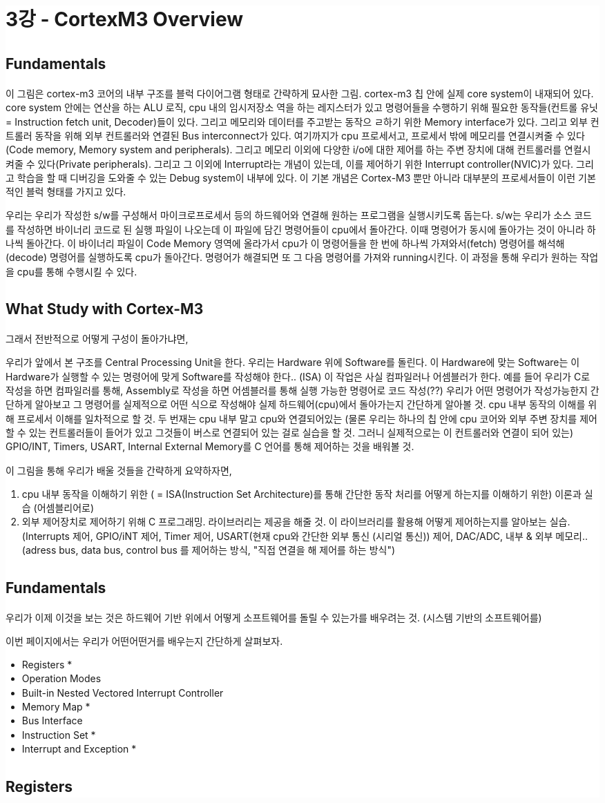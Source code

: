 # 3강 - CortexM3 Overview

## Fundamentals

 이 그림은 cortex-m3 코어의 내부 구조를 블럭 다이어그램 형태로 간략하게 묘사한 그림. cortex-m3 칩 안에 실제 core system이 내재되어 있다. core system 안에는 연산을 하는 ALU 로직, cpu 내의 임시저장소 역을 하는 레지스터가 있고 명령어들을 수행하기 위해 필요한 동작들(컨트롤 유닛 = Instruction fetch unit, Decoder)들이 있다. 그리고 메모리와 데이터를 주고받는 동작으 ㄹ하기 위한 Memory interface가 있다. 그리고 외부 컨트롤러 동작을 위해 외부 컨트롤러와 연결된 Bus interconnect가 있다. 여기까지가 cpu 프로세서고, 프로세서 밖에 메모리를 연결시켜줄 수 있다(Code memory, Memory system and peripherals). 그리고 메모리 이외에 다양한 i/o에 대한 제어를 하는 주변 장치에 대해 컨트롤러를 연컬시켜줄 수 있다(Private peripherals). 그리고 그 이외에 Interrupt라는 개념이 있는데, 이를 제어하기 위한 Interrupt controller(NVIC)가 있다. 그리고 학습을 할 때 디버깅을 도와줄 수 있는 Debug system이 내부에 있다. 이 기본 개념은 Cortex-M3 뿐만 아니라 대부분의 프로세서들이 이런 기본적인 블럭 형태를 가지고 있다.

우리는  우리가 작성한 s/w를 구성해서 마이크로프로세서 등의 하드웨어와 연결해 원하는 프로그램을 실행시키도록 돕는다. s/w는 우리가 소스 코드를 작성하면 바이너리 코드로 된 실행 파일이 나오는데 이 파일에 담긴 명령어들이 cpu에서 돌아간다. 이때 명령어가 동시에 돌아가는 것이 아니라 하나씩 돌아간다. 이 바이너리 파일이 Code Memory 영역에 올라가서 cpu가 이 명령어들을 한 번에 하나씩 가져와서(fetch) 명령어를 해석해(decode) 명령어를 실행하도록 cpu가 돌아간다. 명령어가 해결되면 또 그 다음 명령어를 가져와 running시킨다.  이 과정을 통해 우리가 원하는 작업을 cpu를 통해 수행시킬 수 있다.

## What Study with Cortex-M3

그래서 전반적으로 어떻게 구성이 돌아가냐면,

우리가 앞에서 본 구조를 Central Processing Unit을 한다. 우리는 Hardware 위에 Software를 돌린다. 이 Hardware에 맞는 Software는 이 Hardware가 실행할 수 있는 명령어에 맞게 Software를 작성해야 한다.. (ISA) 이 작업은 사실 컴파일러나 어셈블러가 한다. 예를 들어 우리가 C로 작성을 하면 컴파일러를 통해, Assembly로 작성을 하면 어셈블러를 통해 실행 가능한 명령어로 코드 작성(??)  우리가 어떤 명령어가 작성가능한지 간단하게 알아보고 그 명령어를 실제적으로 어떤 식으로 작성해야 실제 하드웨어(cpu)에서 돌아가는지 간단하게 알아볼 것. cpu 내부 동작의 이해를 위해 프로세서 이해를 일차적으로 할 것. 두 번재는 cpu 내부 말고 cpu와 연결되어있는 (물론 우리는 하나의 칩 안에 cpu 코어와 외부 주변 장치를 제어할 수 있는 컨트롤러들이 들어가 있고 그것들이 버스로 연결되어 있는 걸로 실습을 할 것. 그러니 실제적으로는 이 컨트롤러와 연결이 되어 있는)  GPIO/INT, Timers, USART,  Internal External Memory를 C 언어를 통해 제어하는 것을 배워볼 것. 

이 그림을 통해 우리가 배울 것들을 간략하게 요약하자면,

1. cpu 내부 동작을 이해하기 위한 ( = ISA(Instruction Set Architecture)를 통해 간단한 동작 처리를 어떻게 하는지를 이해하기 위한) 이론과 실습 (어셈블리어로)
2. 외부 제어장치로 제어하기 위해 C 프로그래밍. 라이브러리는 제공을 해줄 것. 이 라이브러리를 활용해 어떻게 제어하는지를 알아보는 실습. (Interrupts 제어, GPIO/iNT 제어, Timer 제어, USART(현재 cpu와 간단한 외부 통신 (시리얼 통신)) 제어,  DAC/ADC, 내부 & 외부 메모리.. (adress bus, data bus, control bus 를 제어하는 방식, "직접 연결을 해 제어를 하는 방식")

## Fundamentals

우리가 이제 이것을 보는 것은 하드웨어 기반 위에서 어떻게 소프트웨어를 돌릴 수 있는가를 배우려는 것. (시스템 기반의 소프트웨어를)

이번 페이지에서는 우리가 어떤어떤거를 배우는지 간단하게 살펴보자.

- Registers *
- Operation Modes
- Built-in Nested Vectored Interrupt Controller
- Memory Map *
- Bus Interface
- Instruction Set *
- Interrupt and Exception *

## Registers
